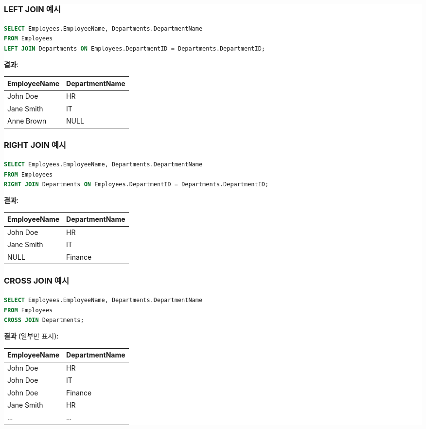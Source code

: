 ### LEFT JOIN 예시

```sql
SELECT Employees.EmployeeName, Departments.DepartmentName
FROM Employees
LEFT JOIN Departments ON Employees.DepartmentID = Departments.DepartmentID;
```

**결과**:

| EmployeeName | DepartmentName |
|--------------|----------------|
| John Doe     | HR             |
| Jane Smith   | IT             |
| Anne Brown   | NULL           |

### RIGHT JOIN 예시

```sql
SELECT Employees.EmployeeName, Departments.DepartmentName
FROM Employees
RIGHT JOIN Departments ON Employees.DepartmentID = Departments.DepartmentID;
```

**결과**:

| EmployeeName | DepartmentName |
|--------------|----------------|
| John Doe     | HR             |
| Jane Smith   | IT             |
| NULL         | Finance        |

### CROSS JOIN 예시

```sql
SELECT Employees.EmployeeName, Departments.DepartmentName
FROM Employees
CROSS JOIN Departments;
```

**결과** (일부만 표시):

| EmployeeName | DepartmentName |
|--------------|----------------|
| John Doe     | HR             |
| John Doe     | IT             |
| John Doe     | Finance        |
| Jane Smith   | HR             |
| ...          | ...            |
